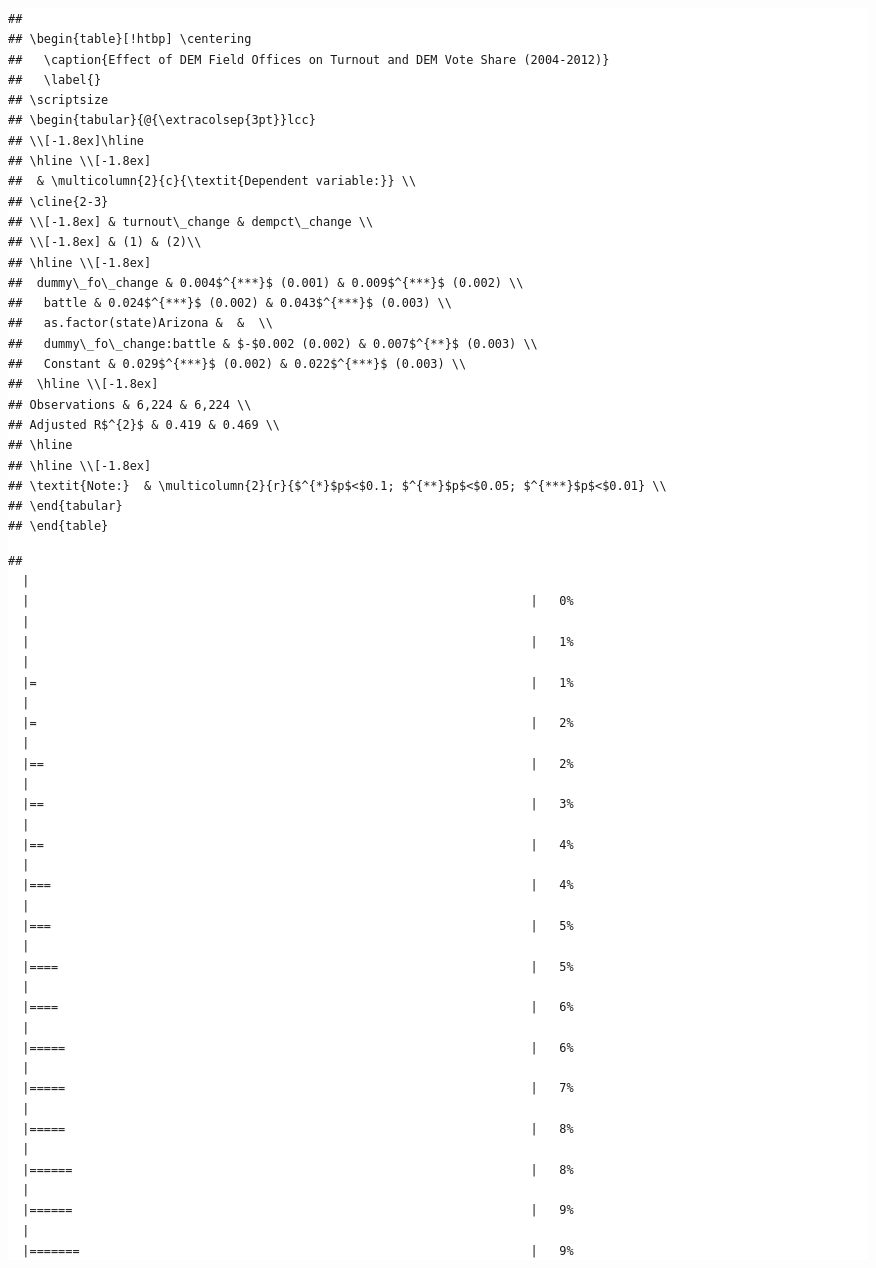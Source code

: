 ```
## 
## \begin{table}[!htbp] \centering 
##   \caption{Effect of DEM Field Offices on Turnout and DEM Vote Share (2004-2012)} 
##   \label{} 
## \scriptsize 
## \begin{tabular}{@{\extracolsep{3pt}}lcc} 
## \\[-1.8ex]\hline 
## \hline \\[-1.8ex] 
##  & \multicolumn{2}{c}{\textit{Dependent variable:}} \\ 
## \cline{2-3} 
## \\[-1.8ex] & turnout\_change & dempct\_change \\ 
## \\[-1.8ex] & (1) & (2)\\ 
## \hline \\[-1.8ex] 
##  dummy\_fo\_change & 0.004$^{***}$ (0.001) & 0.009$^{***}$ (0.002) \\ 
##   battle & 0.024$^{***}$ (0.002) & 0.043$^{***}$ (0.003) \\ 
##   as.factor(state)Arizona &  &  \\ 
##   dummy\_fo\_change:battle & $-$0.002 (0.002) & 0.007$^{**}$ (0.003) \\ 
##   Constant & 0.029$^{***}$ (0.002) & 0.022$^{***}$ (0.003) \\ 
##  \hline \\[-1.8ex] 
## Observations & 6,224 & 6,224 \\ 
## Adjusted R$^{2}$ & 0.419 & 0.469 \\ 
## \hline 
## \hline \\[-1.8ex] 
## \textit{Note:}  & \multicolumn{2}{r}{$^{*}$p$<$0.1; $^{**}$p$<$0.05; $^{***}$p$<$0.01} \\ 
## \end{tabular} 
## \end{table}
```

```
## 
  |                                                                            
  |                                                                      |   0%
  |                                                                            
  |                                                                      |   1%
  |                                                                            
  |=                                                                     |   1%
  |                                                                            
  |=                                                                     |   2%
  |                                                                            
  |==                                                                    |   2%
  |                                                                            
  |==                                                                    |   3%
  |                                                                            
  |==                                                                    |   4%
  |                                                                            
  |===                                                                   |   4%
  |                                                                            
  |===                                                                   |   5%
  |                                                                            
  |====                                                                  |   5%
  |                                                                            
  |====                                                                  |   6%
  |                                                                            
  |=====                                                                 |   6%
  |                                                                            
  |=====                                                                 |   7%
  |                                                                            
  |=====                                                                 |   8%
  |                                                                            
  |======                                                                |   8%
  |                                                                            
  |======                                                                |   9%
  |                                                                            
  |=======                                                               |   9%
```